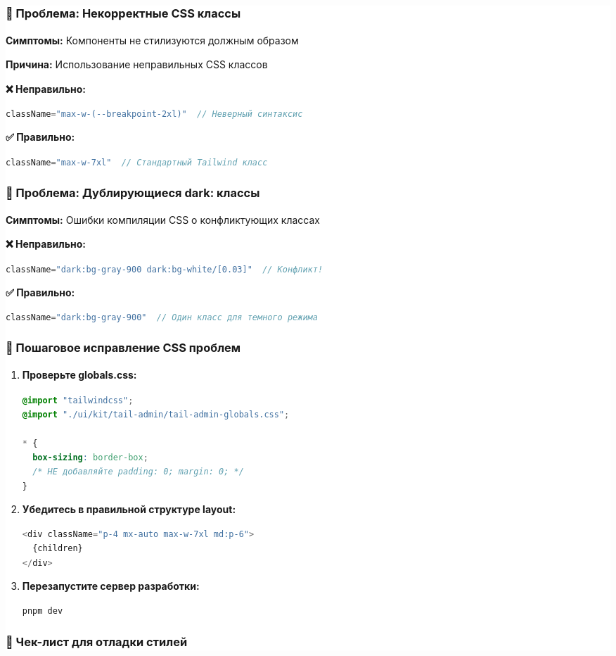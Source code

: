 ### 🚨 Проблема: Некорректные CSS классы

**Симптомы:** Компоненты не стилизуются должным образом

**Причина:** Использование неправильных CSS классов

**❌ Неправильно:**
```typescript
className="max-w-(--breakpoint-2xl)"  // Неверный синтаксис
```

**✅ Правильно:**
```typescript
className="max-w-7xl"  // Стандартный Tailwind класс
```

### 🚨 Проблема: Дублирующиеся dark: классы

**Симптомы:** Ошибки компиляции CSS о конфликтующих классах

**❌ Неправильно:**
```typescript
className="dark:bg-gray-900 dark:bg-white/[0.03]"  // Конфликт!
```

**✅ Правильно:**
```typescript
className="dark:bg-gray-900"  // Один класс для темного режима
```

### 🔧 Пошаговое исправление CSS проблем

1. **Проверьте globals.css:**
   ```css
   @import "tailwindcss";
   @import "./ui/kit/tail-admin/tail-admin-globals.css";
   
   * {
     box-sizing: border-box;
     /* НЕ добавляйте padding: 0; margin: 0; */
   }
   ```

2. **Убедитесь в правильной структуре layout:**
   ```typescript
   <div className="p-4 mx-auto max-w-7xl md:p-6">
     {children}
   </div>
   ```

3. **Перезапустите сервер разработки:**
   ```bash
   pnpm dev
   ```

### 🎯 Чек-лист для отладки стилей
